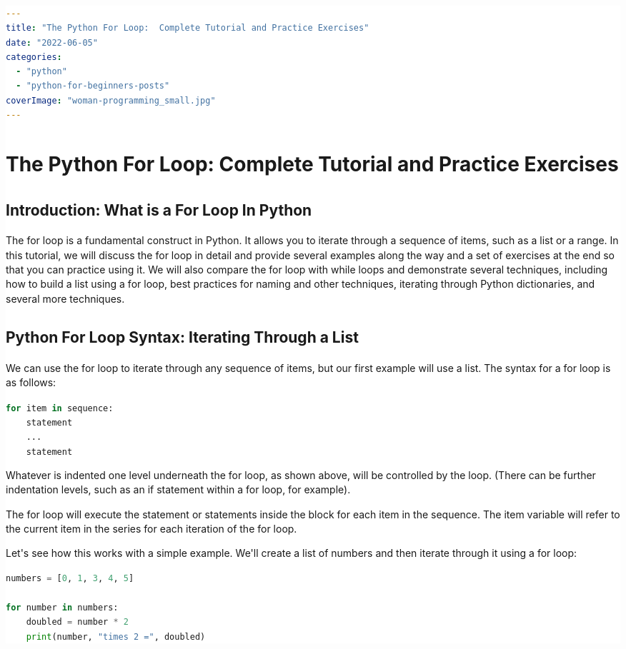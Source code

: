 ```yaml
---
title: "The Python For Loop:  Complete Tutorial and Practice Exercises"
date: "2022-06-05"
categories: 
  - "python"
  - "python-for-beginners-posts"
coverImage: "woman-programming_small.jpg"
---
```

# The Python For Loop:  Complete Tutorial and Practice Exercises
## Introduction: What is a For Loop In Python

The for loop is a fundamental construct in Python. It allows you to iterate through a sequence of items, such as a list or a range. In this tutorial, we will discuss the for loop in detail and provide several examples along the way and a set of exercises at the end so that you can practice using it. We will also compare the for loop with while loops and demonstrate several techniques, including how to build a list using a for loop, best practices for naming and other techniques, iterating through Python dictionaries, and several more techniques.

## Python For Loop Syntax: Iterating Through a List

We can use the for loop to iterate through any sequence of items, but our first example will use a list. The syntax for a for loop is as follows:

```python
for item in sequence:
    statement
    ...
    statement
```

Whatever is indented one level underneath the for loop, as shown above, will be controlled by the loop. (There can be further indentation levels, such as an if statement within a for loop, for example).

The for loop will execute the statement or statements inside the block for each item in the sequence. The item variable will refer to the current item in the series for each iteration of the for loop.

Let's see how this works with a simple example. We'll create a list of numbers and then iterate through it using a for loop:

```python
numbers = [0, 1, 3, 4, 5]

for number in numbers:
    doubled = number * 2
    print(number, "times 2 =", doubled) 
```
